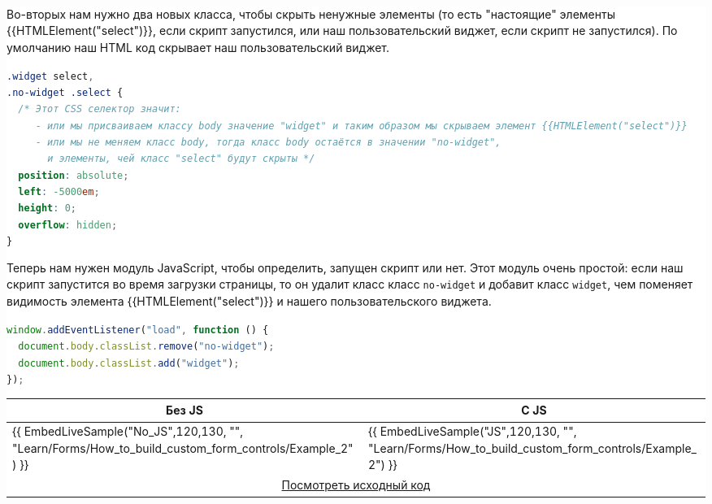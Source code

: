 Во-вторых нам нужно два новых класса, чтобы скрыть ненужные элементы (то есть "настоящие" элементы {{HTMLElement("select")}}, если скрипт запустился, или наш пользовательский виджет, если скрипт не запустился). По умолчанию наш HTML код скрывает наш пользовательский виджет.

```css
.widget select,
.no-widget .select {
  /* Этот CSS селектор значит:
     - или мы присваиваем классу body значение "widget" и таким образом мы скрываем элемент {{HTMLElement("select")}}
     - или мы не меняем класс body, тогда класс body остаётся в значении "no-widget",
       и элементы, чей класс "select" будут скрыты */
  position: absolute;
  left: -5000em;
  height: 0;
  overflow: hidden;
}
```

Теперь нам нужен модуль JavaScript, чтобы определить, запущен скрипт или нет. Этот модуль очень простой: если наш скрипт запустится во время загрузки страницы, то он удалит класс класс `no-widget` и добавит класс `widget`, чем поменяет видимость элемента {{HTMLElement("select")}} и нашего пользовательского виджета.

```js
window.addEventListener("load", function () {
  document.body.classList.remove("no-widget");
  document.body.classList.add("widget");
});
```

<table>
  <thead>
    <tr>
      <th scope="col" style="text-align: center">Без JS</th>
      <th scope="col" style="text-align: center">С JS</th>
    </tr>
  </thead>
  <tbody>
    <tr>
      <td>
        {{ EmbedLiveSample("No_JS",120,130, "", "Learn/Forms/How_to_build_custom_form_controls/Example_2") }}
      </td>
      <td>
        {{ EmbedLiveSample("JS",120,130, "", "Learn/Forms/How_to_build_custom_form_controls/Example_2") }}
      </td>
    </tr>
    <tr>
      <td colspan="2" style="text-align: center">
        <a
          href="/ru/docs/HTML/Forms/How_to_build_custom_form_widgets/Example_2"
          title="/ru/docs/HTML/Forms/How_to_build_custom_form_widgets/Example_2"
          >Посмотреть исходный код</a
        >
      </td>
    </tr>
  </tbody>
</table>
